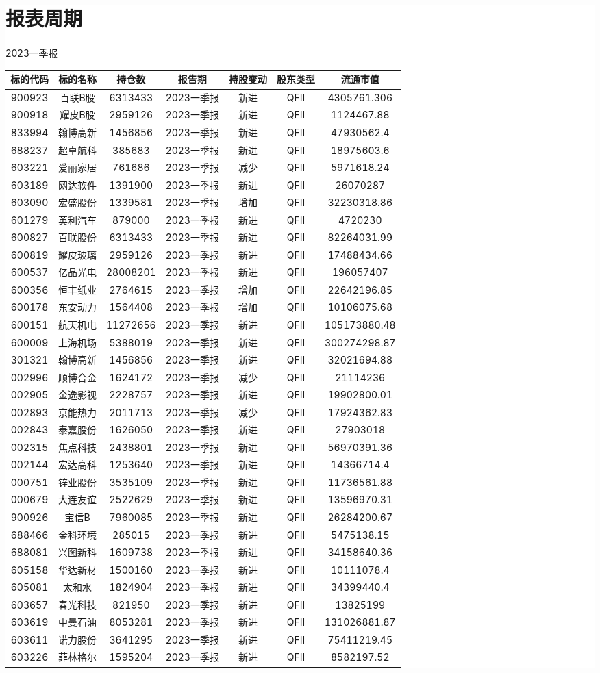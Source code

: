 # 报表周期 

2023一季报

| 标的代码 | 标的名称 | 持仓数 | 报告期 | 持股变动 | 股东类型 | 流通市值 |
|:--:|:--:|:--:|:--:|:--:|:--:|:--:|
|900923|百联B股|6313433|2023一季报|新进|QFII|4305761.306|
|900918|耀皮B股|2959126|2023一季报|新进|QFII|1124467.88|
|833994|翰博高新|1456856|2023一季报|新进|QFII|47930562.4|
|688237|超卓航科|385683|2023一季报|新进|QFII|18975603.6|
|603221|爱丽家居|761686|2023一季报|减少|QFII|5971618.24|
|603189|网达软件|1391900|2023一季报|新进|QFII|26070287|
|603090|宏盛股份|1339581|2023一季报|增加|QFII|32230318.86|
|601279|英利汽车|879000|2023一季报|新进|QFII|4720230|
|600827|百联股份|6313433|2023一季报|新进|QFII|82264031.99|
|600819|耀皮玻璃|2959126|2023一季报|新进|QFII|17488434.66|
|600537|亿晶光电|28008201|2023一季报|新进|QFII|196057407|
|600356|恒丰纸业|2764615|2023一季报|增加|QFII|22642196.85|
|600178|东安动力|1564408|2023一季报|增加|QFII|10106075.68|
|600151|航天机电|11272656|2023一季报|新进|QFII|105173880.48|
|600009|上海机场|5388019|2023一季报|新进|QFII|300274298.87|
|301321|翰博高新|1456856|2023一季报|新进|QFII|32021694.88|
|002996|顺博合金|1624172|2023一季报|减少|QFII|21114236|
|002905|金逸影视|2228757|2023一季报|新进|QFII|19902800.01|
|002893|京能热力|2011713|2023一季报|减少|QFII|17924362.83|
|002843|泰嘉股份|1626050|2023一季报|新进|QFII|27903018|
|002315|焦点科技|2438801|2023一季报|新进|QFII|56970391.36|
|002144|宏达高科|1253640|2023一季报|新进|QFII|14366714.4|
|000751|锌业股份|3535109|2023一季报|新进|QFII|11736561.88|
|000679|大连友谊|2522629|2023一季报|新进|QFII|13596970.31|
|900926|宝信B|7960085|2023一季报|新进|QFII|26284200.67|
|688466|金科环境|285015|2023一季报|新进|QFII|5475138.15|
|688081|兴图新科|1609738|2023一季报|新进|QFII|34158640.36|
|605158|华达新材|1500160|2023一季报|新进|QFII|10111078.4|
|605081|太和水|1824904|2023一季报|新进|QFII|34399440.4|
|603657|春光科技|821950|2023一季报|新进|QFII|13825199|
|603619|中曼石油|8053281|2023一季报|新进|QFII|131026881.87|
|603611|诺力股份|3641295|2023一季报|新进|QFII|75411219.45|
|603226|菲林格尔|1595204|2023一季报|新进|QFII|8582197.52|
